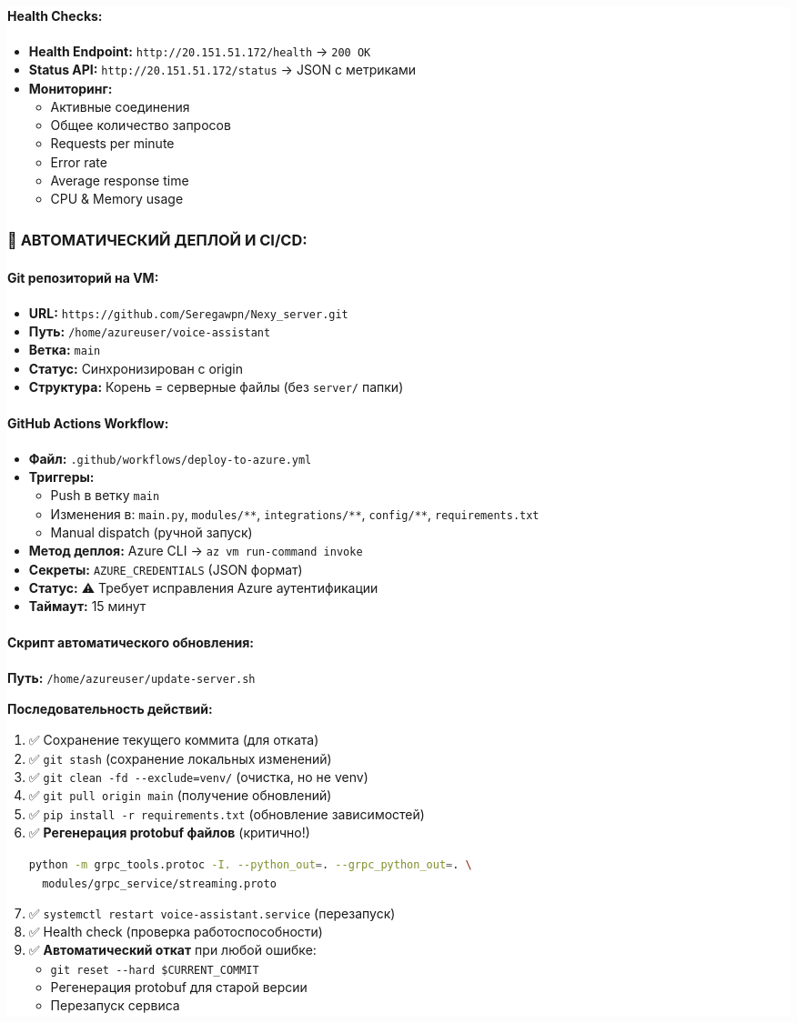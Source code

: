 #### **Health Checks:**
- **Health Endpoint:** `http://20.151.51.172/health` → `200 OK`
- **Status API:** `http://20.151.51.172/status` → JSON с метриками
- **Мониторинг:**
  - Активные соединения
  - Общее количество запросов
  - Requests per minute
  - Error rate
  - Average response time
  - CPU & Memory usage

### 🚀 **АВТОМАТИЧЕСКИЙ ДЕПЛОЙ И CI/CD:**

#### **Git репозиторий на VM:**
- **URL:** `https://github.com/Seregawpn/Nexy_server.git`
- **Путь:** `/home/azureuser/voice-assistant`
- **Ветка:** `main`
- **Статус:** Синхронизирован с origin
- **Структура:** Корень = серверные файлы (без `server/` папки)

#### **GitHub Actions Workflow:**
- **Файл:** `.github/workflows/deploy-to-azure.yml`
- **Триггеры:** 
  - Push в ветку `main`
  - Изменения в: `main.py`, `modules/**`, `integrations/**`, `config/**`, `requirements.txt`
  - Manual dispatch (ручной запуск)
- **Метод деплоя:** Azure CLI → `az vm run-command invoke`
- **Секреты:** `AZURE_CREDENTIALS` (JSON формат)
- **Статус:** ⚠️ Требует исправления Azure аутентификации
- **Таймаут:** 15 минут

#### **Скрипт автоматического обновления:**
**Путь:** `/home/azureuser/update-server.sh`

**Последовательность действий:**
1. ✅ Сохранение текущего коммита (для отката)
2. ✅ `git stash` (сохранение локальных изменений)
3. ✅ `git clean -fd --exclude=venv/` (очистка, но не venv)
4. ✅ `git pull origin main` (получение обновлений)
5. ✅ `pip install -r requirements.txt` (обновление зависимостей)
6. ✅ **Регенерация protobuf файлов** (критично!)
   ```bash
   python -m grpc_tools.protoc -I. --python_out=. --grpc_python_out=. \
     modules/grpc_service/streaming.proto
   ```
7. ✅ `systemctl restart voice-assistant.service` (перезапуск)
8. ✅ Health check (проверка работоспособности)
9. ✅ **Автоматический откат** при любой ошибке:
   - `git reset --hard $CURRENT_COMMIT`
   - Регенерация protobuf для старой версии
   - Перезапуск сервиса
